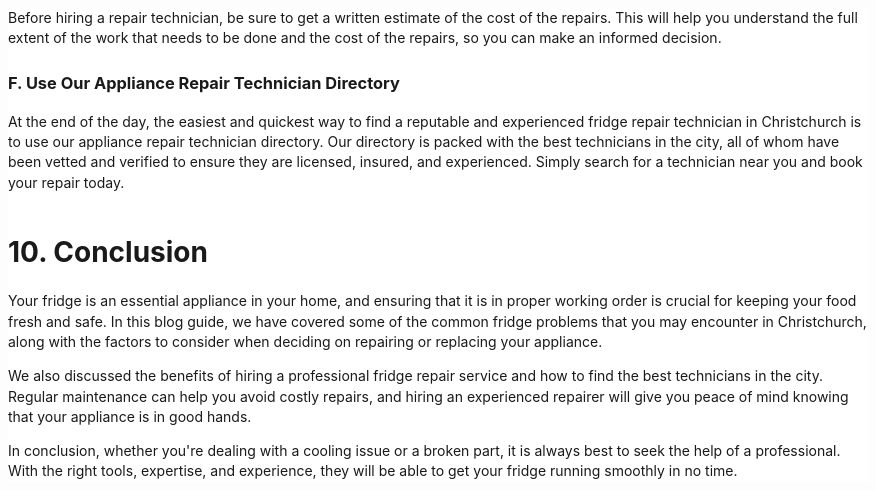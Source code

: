 Before hiring a repair technician, be sure to get a written estimate of the cost of the repairs. This will help you understand the full extent of the work that needs to be done and the cost of the repairs, so you can make an informed decision.

### F. Use Our Appliance Repair Technician Directory

At the end of the day, the easiest and quickest way to find a reputable and experienced fridge repair technician in Christchurch is to use our appliance repair technician directory. Our directory is packed with the best technicians in the city, all of whom have been vetted and verified to ensure they are licensed, insured, and experienced. Simply search for a technician near you and book your repair today.

# 10. Conclusion

Your fridge is an essential appliance in your home, and ensuring that it is in proper working order is crucial for keeping your food fresh and safe. In this blog guide, we have covered some of the common fridge problems that you may encounter in Christchurch, along with the factors to consider when deciding on repairing or replacing your appliance.

We also discussed the benefits of hiring a professional fridge repair service and how to find the best technicians in the city. Regular maintenance can help you avoid costly repairs, and hiring an experienced repairer will give you peace of mind knowing that your appliance is in good hands.

In conclusion, whether you're dealing with a cooling issue or a broken part, it is always best to seek the help of a professional. With the right tools, expertise, and experience, they will be able to get your fridge running smoothly in no time.
